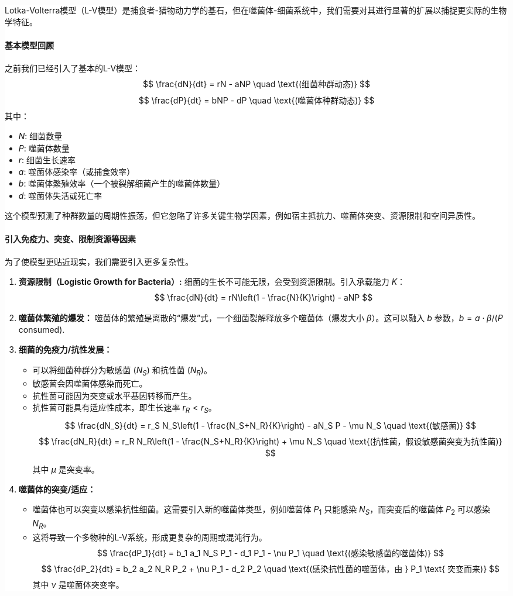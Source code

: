 Lotka-Volterra模型（L-V模型）是捕食者-猎物动力学的基石，但在噬菌体-细菌系统中，我们需要对其进行显著的扩展以捕捉更实际的生物学特征。

#### 基本模型回顾

之前我们已经引入了基本的L-V模型：
$$
\frac{dN}{dt} = rN - aNP \quad \text{(细菌种群动态)}
$$
$$
\frac{dP}{dt} = bNP - dP \quad \text{(噬菌体种群动态)}
$$
其中：
*   $N$: 细菌数量
*   $P$: 噬菌体数量
*   $r$: 细菌生长速率
*   $a$: 噬菌体感染率（或捕食效率）
*   $b$: 噬菌体繁殖效率（一个被裂解细菌产生的噬菌体数量）
*   $d$: 噬菌体失活或死亡率

这个模型预测了种群数量的周期性振荡，但它忽略了许多关键生物学因素，例如宿主抵抗力、噬菌体突变、资源限制和空间异质性。

#### 引入免疫力、突变、限制资源等因素

为了使模型更贴近现实，我们需要引入更多复杂性。

1.  **资源限制（Logistic Growth for Bacteria）:** 细菌的生长不可能无限，会受到资源限制。引入承载能力 $K$：
    $$
    \frac{dN}{dt} = rN\left(1 - \frac{N}{K}\right) - aNP
    $$
2.  **噬菌体繁殖的爆发：** 噬菌体的繁殖是离散的“爆发”式，一个细菌裂解释放多个噬菌体（爆发大小 $\beta$）。这可以融入 $b$ 参数，$b = a \cdot \beta / (P \text{ consumed})$.
3.  **细菌的免疫力/抗性发展：**
    *   可以将细菌种群分为敏感菌 ($N_S$) 和抗性菌 ($N_R$)。
    *   敏感菌会因噬菌体感染而死亡。
    *   抗性菌可能因为突变或水平基因转移而产生。
    *   抗性菌可能具有适应性成本，即生长速率 $r_R < r_S$。
    $$
    \frac{dN_S}{dt} = r_S N_S\left(1 - \frac{N_S+N_R}{K}\right) - aN_S P - \mu N_S \quad \text{(敏感菌)}
    $$
    $$
    \frac{dN_R}{dt} = r_R N_R\left(1 - \frac{N_S+N_R}{K}\right) + \mu N_S \quad \text{(抗性菌，假设敏感菌突变为抗性菌)}
    $$
    其中 $\mu$ 是突变率。

4.  **噬菌体的突变/适应：**
    *   噬菌体也可以突变以感染抗性细菌。这需要引入新的噬菌体类型，例如噬菌体 $P_1$ 只能感染 $N_S$，而突变后的噬菌体 $P_2$ 可以感染 $N_R$。
    *   这将导致一个多物种的L-V系统，形成更复杂的周期或混沌行为。
    $$
    \frac{dP_1}{dt} = b_1 a_1 N_S P_1 - d_1 P_1 - \nu P_1 \quad \text{(感染敏感菌的噬菌体)}
    $$
    $$
    \frac{dP_2}{dt} = b_2 a_2 N_R P_2 + \nu P_1 - d_2 P_2 \quad \text{(感染抗性菌的噬菌体，由 } P_1 \text{ 突变而来)}
    $$
    其中 $\nu$ 是噬菌体突变率。
